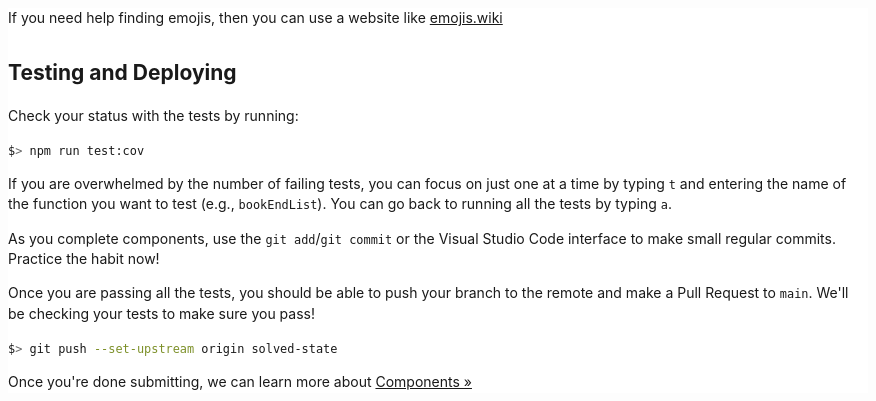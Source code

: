 If you need help finding emojis, then you can use a website like [emojis.wiki](https://emojis.wiki/)

## Testing and Deploying

Check your status with the tests by running:

```sh
$> npm run test:cov
```

If you are overwhelmed by the number of failing tests, you can focus on just one at a time by typing `t` and entering the name of the function you want to test (e.g., `bookEndList`). You can go back to running all the tests by typing `a`.

As you complete components, use the `git add`/`git commit` or the Visual Studio Code interface to make small regular commits. Practice the habit now!

Once you are passing all the tests, you should be able to push your branch to the remote and make a Pull Request to `main`. We'll be checking your tests to make sure you pass!

```sh
$> git push --set-upstream origin solved-state
```

Once you're done submitting, we can learn more about [Components &raquo;](../4-state/components.md)